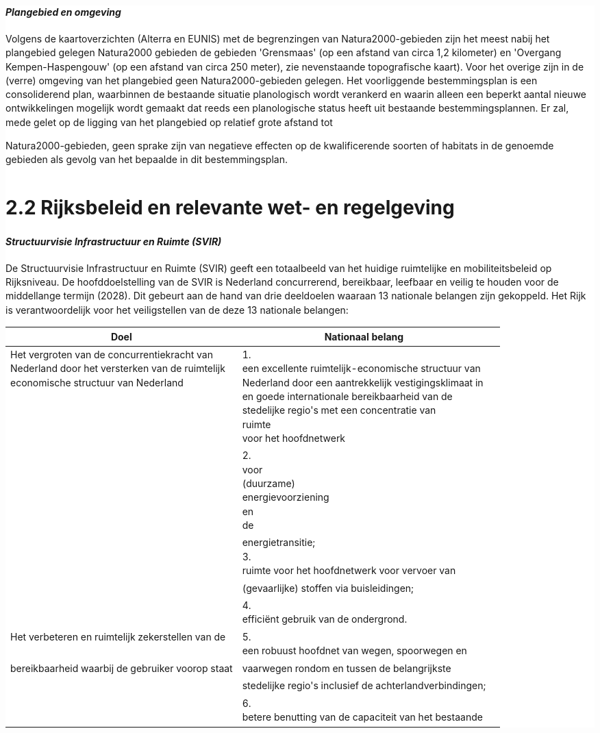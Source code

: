#### *Plangebied en omgeving*

Volgens de kaartoverzichten (Alterra en EUNIS) met de begrenzingen van Natura2000-gebieden zijn het meest nabij het plangebied gelegen Natura2000 gebieden de gebieden 'Grensmaas' (op een afstand van circa 1,2 kilometer) en 'Overgang Kempen-Haspengouw' (op een afstand van circa 250 meter), zie nevenstaande topografische kaart). Voor het overige zijn in de (verre) omgeving van het plangebied geen Natura2000-gebieden gelegen. Het voorliggende bestemmingsplan is een consoliderend plan, waarbinnen de bestaande situatie planologisch wordt verankerd en waarin alleen een beperkt aantal nieuwe ontwikkelingen mogelijk wordt gemaakt dat reeds een planologische status heeft uit bestaande bestemmingsplannen. Er zal, mede gelet op de ligging van het plangebied op relatief grote afstand tot

Natura2000-gebieden, geen sprake zijn van negatieve effecten op de kwalificerende soorten of habitats in de genoemde gebieden als gevolg van het bepaalde in dit bestemmingsplan.

# <span id="page-6-2"></span>**2.2 Rijksbeleid en relevante wet- en regelgeving**

#### *Structuurvisie Infrastructuur en Ruimte (SVIR)*

De Structuurvisie Infrastructuur en Ruimte (SVIR) geeft een totaalbeeld van het huidige ruimtelijke en mobiliteitsbeleid op Rijksniveau. De hoofddoelstelling van de SVIR is Nederland concurrerend, bereikbaar, leefbaar en veilig te houden voor de middellange termijn (2028). Dit gebeurt aan de hand van drie deeldoelen waaraan 13 nationale belangen zijn gekoppeld. Het Rijk is verantwoordelijk voor het veiligstellen van de deze 13 nationale belangen:

| Doel                                                                                                                                  | Nationaal belang                                                                                                                                                                                                                                      |  |
|---------------------------------------------------------------------------------------------------------------------------------------|-------------------------------------------------------------------------------------------------------------------------------------------------------------------------------------------------------------------------------------------------------|--|
| Het vergroten van de concurrentiekracht van<br>Nederland door het versterken van de ruimtelijk<br>economische structuur van Nederland | 1.<br>een excellente ruimtelijk-economische structuur van<br>Nederland door een aantrekkelijk vestigingsklimaat in<br>en goede internationale bereikbaarheid van de<br>stedelijke regio's met een concentratie van<br>ruimte<br>voor het hoofdnetwerk |  |
|                                                                                                                                       | 2.<br>voor<br>(duurzame)<br>energievoorziening<br>en<br>de                                                                                                                                                                                            |  |
|                                                                                                                                       | energietransitie;<br>3.<br>ruimte voor het hoofdnetwerk voor vervoer van                                                                                                                                                                              |  |
|                                                                                                                                       | (gevaarlijke) stoffen via buisleidingen;                                                                                                                                                                                                              |  |
|                                                                                                                                       | 4.<br>efficiënt gebruik van de ondergrond.                                                                                                                                                                                                            |  |
| Het verbeteren en ruimtelijk zekerstellen van de                                                                                      | 5.<br>een robuust hoofdnet van wegen, spoorwegen en                                                                                                                                                                                                   |  |
| bereikbaarheid waarbij de gebruiker voorop staat                                                                                      | vaarwegen rondom en tussen de belangrijkste                                                                                                                                                                                                           |  |
|                                                                                                                                       | stedelijke regio's inclusief de achterlandverbindingen;                                                                                                                                                                                               |  |
|                                                                                                                                       | 6.<br>betere benutting van de capaciteit van het bestaande                                                                                                                                                                                            |  |